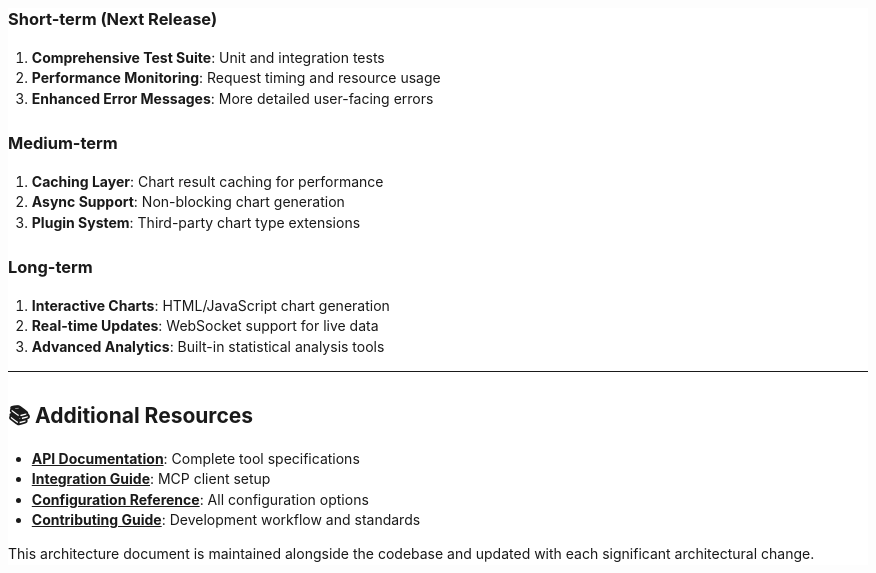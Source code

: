 ### Short-term (Next Release)
1. **Comprehensive Test Suite**: Unit and integration tests
2. **Performance Monitoring**: Request timing and resource usage
3. **Enhanced Error Messages**: More detailed user-facing errors

### Medium-term
1. **Caching Layer**: Chart result caching for performance
2. **Async Support**: Non-blocking chart generation
3. **Plugin System**: Third-party chart type extensions

### Long-term
1. **Interactive Charts**: HTML/JavaScript chart generation
2. **Real-time Updates**: WebSocket support for live data
3. **Advanced Analytics**: Built-in statistical analysis tools

---

## 📚 Additional Resources

- **[API Documentation](api.md)**: Complete tool specifications
- **[Integration Guide](integration.md)**: MCP client setup
- **[Configuration Reference](configuration.md)**: All configuration options
- **[Contributing Guide](../CONTRIBUTING.md)**: Development workflow and standards

This architecture document is maintained alongside the codebase and updated with each significant architectural change.
